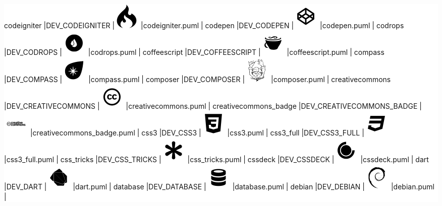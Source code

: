 codeigniter |DEV_CODEIGNITER |![image-codeigniter](codeigniter.png) |codeigniter.puml |
codepen |DEV_CODEPEN |![image-codepen](codepen.png) |codepen.puml |
codrops |DEV_CODROPS |![image-codrops](codrops.png) |codrops.puml |
coffeescript |DEV_COFFEESCRIPT |![image-coffeescript](coffeescript.png) |coffeescript.puml |
compass |DEV_COMPASS |![image-compass](compass.png) |compass.puml |
composer |DEV_COMPOSER |![image-composer](composer.png) |composer.puml |
creativecommons |DEV_CREATIVECOMMONS |![image-creativecommons](creativecommons.png) |creativecommons.puml |
creativecommons_badge |DEV_CREATIVECOMMONS_BADGE |![image-creativecommons_badge](creativecommons_badge.png) |creativecommons_badge.puml |
css3 |DEV_CSS3 |![image-css3](css3.png) |css3.puml |
css3_full |DEV_CSS3_FULL |![image-css3_full](css3_full.png) |css3_full.puml |
css_tricks |DEV_CSS_TRICKS |![image-css_tricks](css_tricks.png) |css_tricks.puml |
cssdeck |DEV_CSSDECK |![image-cssdeck](cssdeck.png) |cssdeck.puml |
dart |DEV_DART |![image-dart](dart.png) |dart.puml |
database |DEV_DATABASE |![image-database](database.png) |database.puml |
debian |DEV_DEBIAN |![image-debian](debian.png) |debian.puml |
